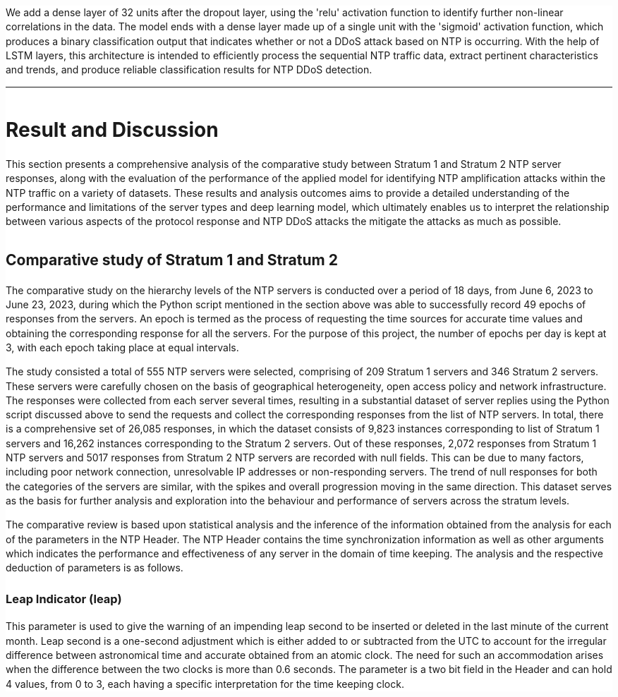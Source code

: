 We add a dense layer of 32 units after the dropout layer, using the 'relu' activation function to identify further non-linear correlations in the data. The model ends with a dense layer made up of a single unit with the 'sigmoid' activation function, which produces a binary classification output that indicates whether or not a DDoS attack based on NTP is occurring. With the help of LSTM layers, this architecture is intended to efficiently process the sequential NTP traffic data, extract pertinent characteristics and trends, and produce reliable classification results for NTP DDoS detection.

---
# Result and Discussion
This section presents a comprehensive analysis of the comparative study between Stratum 1 and Stratum 2 NTP server responses, along with the evaluation of the performance of the applied model for identifying NTP amplification attacks within the NTP traffic on a variety of datasets. These results and analysis outcomes aims to provide a detailed understanding of the performance and limitations of the server types and deep learning model, which ultimately enables us to interpret the relationship between various aspects of the protocol response and NTP DDoS attacks  the mitigate the attacks as much as possible. 

## Comparative study of Stratum 1 and Stratum 2
The comparative study on the hierarchy levels of the NTP servers is conducted over a period of 18 days, from June 6, 2023 to June 23, 2023, during which the Python script  mentioned in the section above was able to successfully record 49 epochs of responses from the servers. An epoch is termed as the process of requesting the time sources for accurate time values and obtaining the corresponding response for all the servers. For the purpose of this project, the number of epochs per day is kept at 3, with each epoch taking place at equal intervals. 

The study consisted a total of 555 NTP servers were selected, comprising of 209 Stratum 1 servers and 346 Stratum 2 servers. These servers were carefully chosen on the basis of geographical heterogeneity, open access policy and network infrastructure. The responses were collected from each server several times, resulting in a substantial dataset of server replies using the Python script discussed above to send the requests and collect the corresponding responses from the list of NTP servers. In total, there is a comprehensive set of 26,085 responses, in which the dataset consists of 9,823 instances corresponding to list of Stratum 1 servers and 16,262 instances corresponding to the Stratum 2 servers. Out of these responses, 2,072 responses from Stratum 1 NTP servers and 5017 responses from Stratum 2 NTP servers are recorded with null fields. This can be due to many factors, including poor network connection, unresolvable IP addresses or non-responding servers. The trend of null responses for both the categories of the servers are similar, with the spikes and overall progression moving in the same direction. This dataset serves as the basis for further analysis and exploration into the behaviour and performance of servers across the stratum levels. 

The comparative review is based upon statistical analysis and the inference of the information obtained from the analysis for each of the parameters in the NTP Header. The NTP Header contains the time synchronization information as well as other arguments which indicates the performance and effectiveness of any server in the domain of time keeping. The analysis and the respective deduction of parameters is as follows.

### Leap Indicator (leap)
This parameter is used to give the warning of an impending leap second to be inserted or deleted in the last minute of the current month. Leap second is a one-second adjustment which is either added to or subtracted from the UTC to account for the irregular difference between astronomical time and accurate obtained from an atomic clock. The need for such an accommodation arises when the difference between the two clocks is more than 0.6 seconds. The parameter is a two bit field in the Header and can hold 4 values, from 0 to 3, each having a specific interpretation for the time keeping clock. 
